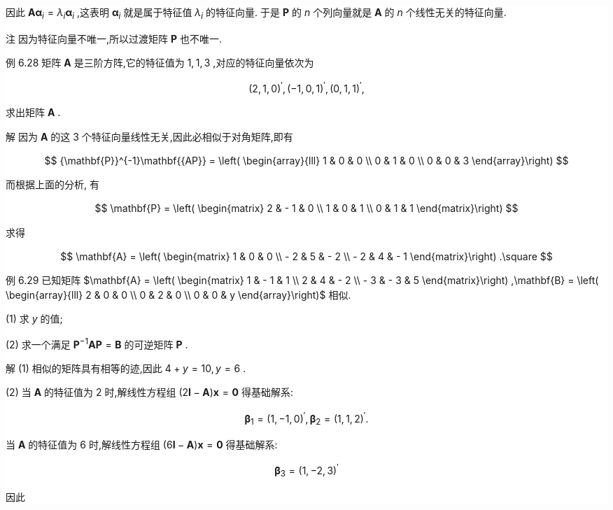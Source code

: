 因此 $\mathbf{A}{\mathbf{\alpha }}_{i} = {\lambda }_{i}{\mathbf{\alpha }}_{i}$ ,这表明 ${\mathbf{\alpha }}_{i}$ 就是属于特征值 ${\lambda }_{i}$ 的特征向量. 于是 $\mathbf{P}$ 的 $n$ 个列向量就是 $\mathbf{A}$ 的 $n$ 个线性无关的特征向量.

注 因为特征向量不唯一,所以过渡矩阵 $\mathbf{P}$ 也不唯一.

例 6.28 矩阵 $\mathbf{A}$ 是三阶方阵,它的特征值为 $1,1,3$ ,对应的特征向量依次为

$$
{\left( 2,1,0\right) }^{\prime },{\left( -1,0,1\right) }^{\prime },{\left( 0,1,1\right) }^{\prime },
$$

求出矩阵 $\mathbf{A}$ .

解 因为 $\mathbf{A}$ 的这 3 个特征向量线性无关,因此必相似于对角矩阵,即有

$$
{\mathbf{P}}^{-1}\mathbf{{AP}} = \left( \begin{array}{lll} 1 & 0 & 0 \\ 0 & 1 & 0 \\ 0 & 0 & 3 \end{array}\right)
$$

而根据上面的分析, 有

$$
\mathbf{P} = \left( \begin{matrix} 2 & - 1 & 0 \\ 1 & 0 & 1 \\ 0 & 1 & 1 \end{matrix}\right)
$$

求得

$$
\mathbf{A} = \left( \begin{matrix} 1 & 0 & 0 \\ - 2 & 5 & - 2 \\ - 2 & 4 & - 1 \end{matrix}\right) .\square
$$

例 6.29 已知矩阵 $\mathbf{A} = \left( \begin{matrix} 1 & - 1 & 1 \\ 2 & 4 & - 2 \\ - 3 & - 3 & 5 \end{matrix}\right) ,\mathbf{B} = \left( \begin{array}{lll} 2 & 0 & 0 \\ 0 & 2 & 0 \\ 0 & 0 & y \end{array}\right)$ 相似.

(1) 求 $y$ 的值;

(2) 求一个满足 ${\mathbf{P}}^{-1}\mathbf{{AP}} = \mathbf{B}$ 的可逆矩阵 $\mathbf{P}$ .

解 (1) 相似的矩阵具有相等的迹,因此 $4 + y = {10}, y = 6$ .

(2) 当 $\mathbf{A}$ 的特征值为 2 时,解线性方程组 $\left( {2\mathbf{I} - \mathbf{A}}\right) \mathbf{x} = \mathbf{0}$ 得基础解系:

$$
{\mathbf{\beta }}_{1} = {\left( 1, - 1,0\right) }^{\prime },{\mathbf{\beta }}_{2} = {\left( 1,1,2\right) }^{\prime }.
$$

当 $\mathbf{A}$ 的特征值为 6 时,解线性方程组 $\left( {6\mathbf{I} - \mathbf{A}}\right) \mathbf{x} = \mathbf{0}$ 得基础解系:

$$
{\mathbf{\beta }}_{3} = {\left( 1, - 2,3\right) }^{\prime }
$$

因此

